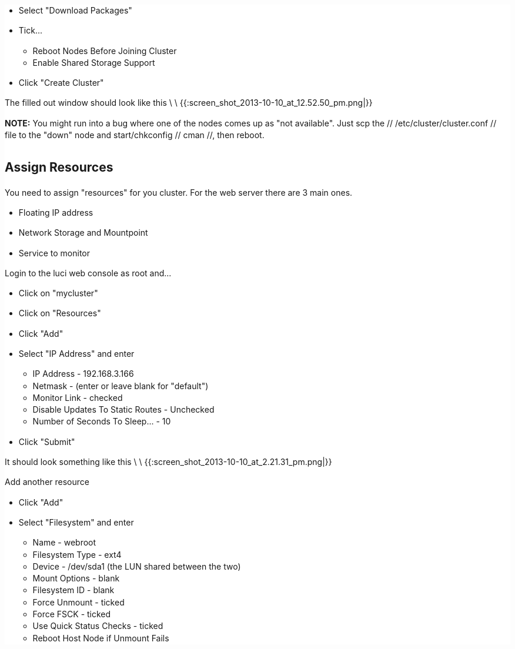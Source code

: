 *  Select "Download Packages"

*  Tick...
    * Reboot Nodes Before Joining Cluster
    * Enable Shared Storage Support

*  Click "Create Cluster"

The filled out window should look like this \\ \\
{{:screen_shot_2013-10-10_at_12.52.50_pm.png|}}

**__NOTE:__** You might run into a bug where one of the nodes comes up as "not available". Just scp the // /etc/cluster/cluster.conf // file to the "down" node and start/chkconfig // cman //, then reboot.

## Assign Resources

You need to assign "resources" for you cluster. For the web server there are 3 main ones.

*  Floating IP address

*  Network Storage and Mountpoint

*  Service to monitor


Login to the luci web console as root and...

*  Click on "mycluster"

*  Click on "Resources"

*  Click "Add"

*  Select "IP Address" and enter
    * IP Address - 192.168.3.166
    * Netmask - (enter or leave blank for "default")
    * Monitor Link - checked
    * Disable Updates To Static Routes - Unchecked
    * Number of Seconds To Sleep... - 10

*  Click "Submit"

It should look something like this \\ \\
{{:screen_shot_2013-10-10_at_2.21.31_pm.png|}}

Add another resource

*  Click "Add"

*  Select "Filesystem" and enter
    * Name - webroot
    * Filesystem Type - ext4
    * Device - /dev/sda1 (the LUN shared between the two)
    * Mount Options - blank
    * Filesystem ID - blank
    * Force Unmount - ticked
    * Force FSCK - ticked
    * Use Quick Status Checks - ticked
    * Reboot Host Node if Unmount Fails
